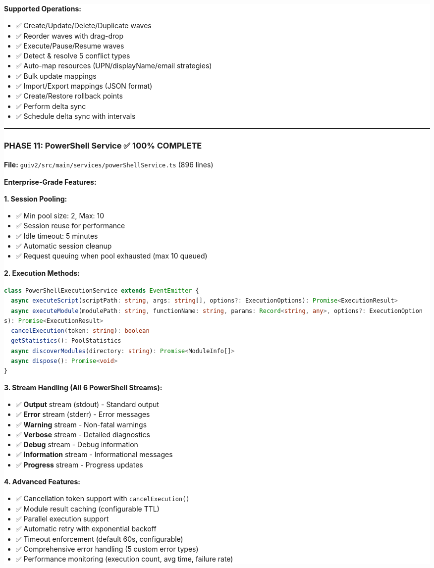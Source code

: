 **Supported Operations:**
- ✅ Create/Update/Delete/Duplicate waves
- ✅ Reorder waves with drag-drop
- ✅ Execute/Pause/Resume waves
- ✅ Detect & resolve 5 conflict types
- ✅ Auto-map resources (UPN/displayName/email strategies)
- ✅ Bulk update mappings
- ✅ Import/Export mappings (JSON format)
- ✅ Create/Restore rollback points
- ✅ Perform delta sync
- ✅ Schedule delta sync with intervals

---

### PHASE 11: PowerShell Service ✅ **100% COMPLETE**

**File:** `guiv2/src/main/services/powerShellService.ts` (896 lines)

**Enterprise-Grade Features:**

**1. Session Pooling:**
- ✅ Min pool size: 2, Max: 10
- ✅ Session reuse for performance
- ✅ Idle timeout: 5 minutes
- ✅ Automatic session cleanup
- ✅ Request queuing when pool exhausted (max 10 queued)

**2. Execution Methods:**
```typescript
class PowerShellExecutionService extends EventEmitter {
  async executeScript(scriptPath: string, args: string[], options?: ExecutionOptions): Promise<ExecutionResult>
  async executeModule(modulePath: string, functionName: string, params: Record<string, any>, options?: ExecutionOptions): Promise<ExecutionResult>
  cancelExecution(token: string): boolean
  getStatistics(): PoolStatistics
  async discoverModules(directory: string): Promise<ModuleInfo[]>
  async dispose(): Promise<void>
}
```

**3. Stream Handling (All 6 PowerShell Streams):**
- ✅ **Output** stream (stdout) - Standard output
- ✅ **Error** stream (stderr) - Error messages
- ✅ **Warning** stream - Non-fatal warnings
- ✅ **Verbose** stream - Detailed diagnostics
- ✅ **Debug** stream - Debug information
- ✅ **Information** stream - Informational messages
- ✅ **Progress** stream - Progress updates

**4. Advanced Features:**
- ✅ Cancellation token support with `cancelExecution()`
- ✅ Module result caching (configurable TTL)
- ✅ Parallel execution support
- ✅ Automatic retry with exponential backoff
- ✅ Timeout enforcement (default 60s, configurable)
- ✅ Comprehensive error handling (5 custom error types)
- ✅ Performance monitoring (execution count, avg time, failure rate)
